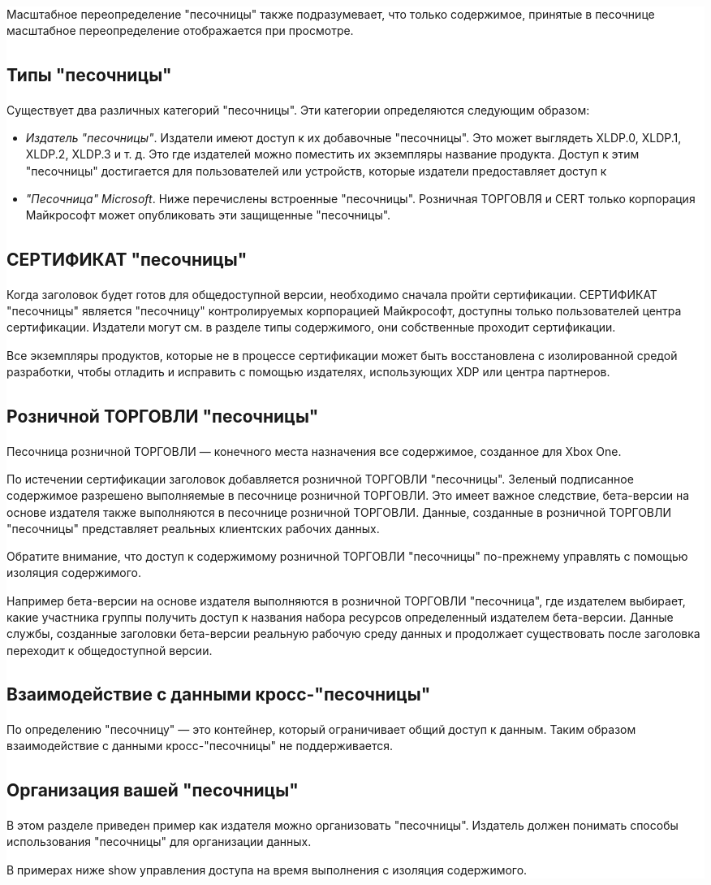 Масштабное переопределение "песочницы" также подразумевает, что только содержимое, принятые в песочнице масштабное переопределение отображается при просмотре.

<a name="types-of-sandboxes"></a>Типы "песочницы"
-------------------------------------------------------------------------------------------------------------------------------------------------------
Существует два различных категорий "песочницы". Эти категории определяются следующим образом:

-   *Издатель "песочницы"*. Издатели имеют доступ к их добавочные "песочницы". Это может выглядеть XLDP.0, XLDP.1, XLDP.2, XLDP.3 и т. д. Это где издателей можно поместить их экземпляры название продукта. Доступ к этим "песочницы" достигается для пользователей или устройств, которые издатели предоставляет доступ к

-   *"Песочница" Microsoft*. Ниже перечислены встроенные "песочницы". Розничная ТОРГОВЛЯ и CERT только корпорация Майкрософт может опубликовать эти защищенные "песочницы".

<a name="cert-sandbox"></a>СЕРТИФИКАТ "песочницы"
------------
Когда заголовок будет готов для общедоступной версии, необходимо сначала пройти сертификации. СЕРТИФИКАТ "песочницы" является "песочницу" контролируемых корпорацией Майкрософт, доступны только пользователей центра сертификации. Издатели могут см. в разделе типы содержимого, они собственные проходит сертификации.

Все экземпляры продуктов, которые не в процессе сертификации может быть восстановлена с изолированной средой разработки, чтобы отладить и исправить с помощью издателях, использующих XDP или центра партнеров.

<a name="retail-sandbox"></a>Розничной ТОРГОВЛИ "песочницы"
--------------
Песочница розничной ТОРГОВЛИ — конечного места назначения все содержимое, созданное для Xbox One.

По истечении сертификации заголовок добавляется розничной ТОРГОВЛИ "песочницы". Зеленый подписанное содержимое разрешено выполняемые в песочнице розничной ТОРГОВЛИ. Это имеет важное следствие, бета-версии на основе издателя также выполняются в песочнице розничной ТОРГОВЛИ. Данные, созданные в розничной ТОРГОВЛИ "песочницы" представляет реальных клиентских рабочих данных.

Обратите внимание, что доступ к содержимому розничной ТОРГОВЛИ "песочницы" по-прежнему управлять с помощью изоляция содержимого.

Например бета-версии на основе издателя выполняются в розничной ТОРГОВЛИ "песочница", где издателем выбирает, какие участника группы получить доступ к названия набора ресурсов определенный издателем бета-версии. Данные службы, созданные заголовки бета-версии реальную рабочую среду данных и продолжает существовать после заголовка переходит к общедоступной версии.

<a name="cross-sandbox-data-interaction"></a>Взаимодействие с данными кросс-"песочницы"
------------------------------
По определению "песочницу" — это контейнер, который ограничивает общий доступ к данным. Таким образом взаимодействие с данными кросс-"песочницы" не поддерживается.

## <a name="organizing-your-sandboxes"></a>Организация вашей "песочницы"

В этом разделе приведен пример как издателя можно организовать "песочницы". Издатель должен понимать способы использования "песочницы" для организации данных.  

В примерах ниже show управления доступа на время выполнения с изоляция содержимого.
